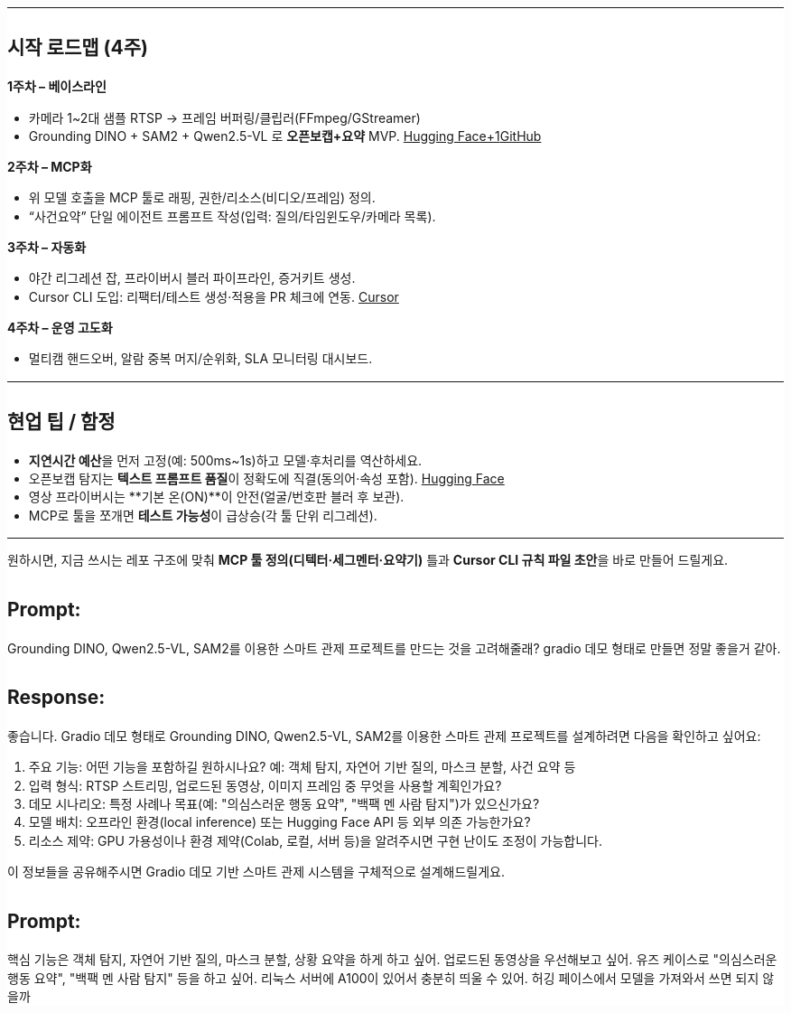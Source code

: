 * * *

시작 로드맵 (4주)
-----------

**1주차 – 베이스라인**

*   카메라 1~2대 샘플 RTSP → 프레임 버퍼링/클립러(FFmpeg/GStreamer)
*   Grounding DINO + SAM2 + Qwen2.5-VL 로 **오픈보캡+요약** MVP. [Hugging Face+1](https://huggingface.co/docs/transformers/en/model_doc/grounding-dino?utm_source=chatgpt.com)[GitHub](https://github.com/facebookresearch/sam2?utm_source=chatgpt.com)

**2주차 – MCP화**

*   위 모델 호출을 MCP 툴로 래핑, 권한/리소스(비디오/프레임) 정의.
*   “사건요약” 단일 에이전트 프롬프트 작성(입력: 질의/타임윈도우/카메라 목록).

**3주차 – 자동화**

*   야간 리그레션 잡, 프라이버시 블러 파이프라인, 증거키트 생성.
*   Cursor CLI 도입: 리팩터/테스트 생성·적용을 PR 체크에 연동. [Cursor](https://docs.cursor.com/en/cli/overview?utm_source=chatgpt.com)

**4주차 – 운영 고도화**

*   멀티캠 핸드오버, 알람 중복 머지/순위화, SLA 모니터링 대시보드.

* * *

현업 팁 / 함정
---------

*   **지연시간 예산**을 먼저 고정(예: 500ms~1s)하고 모델·후처리를 역산하세요.
*   오픈보캡 탐지는 **텍스트 프롬프트 품질**이 정확도에 직결(동의어·속성 포함). [Hugging Face](https://huggingface.co/docs/transformers/en/model_doc/grounding-dino?utm_source=chatgpt.com)
*   영상 프라이버시는 \*\*기본 온(ON)\*\*이 안전(얼굴/번호판 블러 후 보관).
*   MCP로 툴을 쪼개면 **테스트 가능성**이 급상승(각 툴 단위 리그레션).

* * *

원하시면, 지금 쓰시는 레포 구조에 맞춰 **MCP 툴 정의(디텍터·세그멘터·요약기)** 틀과 **Cursor CLI 규칙 파일 초안**을 바로 만들어 드릴게요.

## Prompt:
Grounding DINO, Qwen2.5-VL, SAM2를 이용한 스마트 관제 프로젝트를 만드는 것을 고려해줄래? gradio 데모 형태로 만들면 정말 좋을거 같아.

## Response:
좋습니다. Gradio 데모 형태로 Grounding DINO, Qwen2.5-VL, SAM2를 이용한 스마트 관제 프로젝트를 설계하려면 다음을 확인하고 싶어요:

1.  주요 기능: 어떤 기능을 포함하길 원하시나요? 예: 객체 탐지, 자연어 기반 질의, 마스크 분할, 사건 요약 등
2.  입력 형식: RTSP 스트리밍, 업로드된 동영상, 이미지 프레임 중 무엇을 사용할 계획인가요?
3.  데모 시나리오: 특정 사례나 목표(예: "의심스러운 행동 요약", "백팩 멘 사람 탐지")가 있으신가요?
4.  모델 배치: 오프라인 환경(local inference) 또는 Hugging Face API 등 외부 의존 가능한가요?
5.  리소스 제약: GPU 가용성이나 환경 제약(Colab, 로컬, 서버 등)을 알려주시면 구현 난이도 조정이 가능합니다.

이 정보들을 공유해주시면 Gradio 데모 기반 스마트 관제 시스템을 구체적으로 설계해드릴게요.

## Prompt:
핵심 기능은 객체 탐지, 자연어 기반 질의, 마스크 분할, 상황 요약을 하게 하고 싶어. 업로드된 동영상을 우선해보고 싶어. 유즈 케이스로 "의심스러운 행동 요약", "백팩 멘 사람 탐지" 등을 하고 싶어. 리눅스 서버에 A100이 있어서 충분히 띄울 수 있어. 허깅 페이스에서 모델을 가져와서 쓰면 되지 않을까
